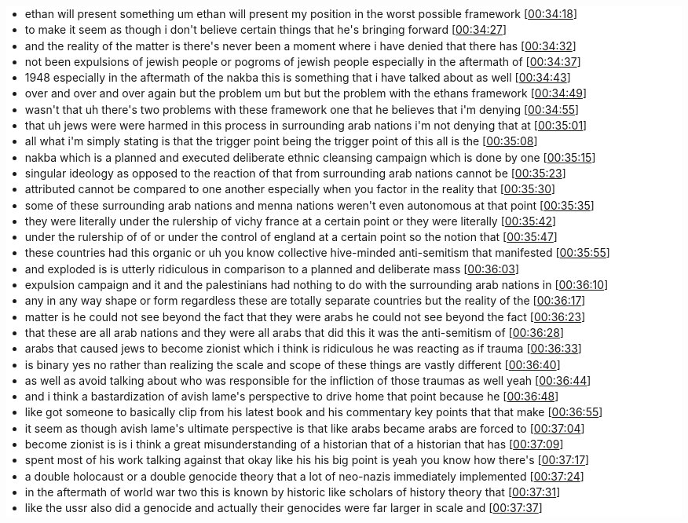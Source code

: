 *  ethan will present something um ethan will present my position in the worst possible framework [[00:34:18](https://www.youtube.com/watch?v=j5uWXRYNgCA&t=2058.4s)]
*  to make it seem as though i don't believe certain things that he's bringing forward [[00:34:27](https://www.youtube.com/watch?v=j5uWXRYNgCA&t=2067.04s)]
*  and the reality of the matter is there's never been a moment where i have denied that there has [[00:34:32](https://www.youtube.com/watch?v=j5uWXRYNgCA&t=2072.16s)]
*  not been expulsions of jewish people or pogroms of jewish people especially in the aftermath of [[00:34:37](https://www.youtube.com/watch?v=j5uWXRYNgCA&t=2077.28s)]
*  1948 especially in the aftermath of the nakba this is something that i have talked about as well [[00:34:43](https://www.youtube.com/watch?v=j5uWXRYNgCA&t=2083.1200000000003s)]
*  over and over and over again but the problem um but but the problem with the ethans framework [[00:34:49](https://www.youtube.com/watch?v=j5uWXRYNgCA&t=2089.52s)]
*  wasn't that uh there's two problems with these framework one that he believes that i'm denying [[00:34:55](https://www.youtube.com/watch?v=j5uWXRYNgCA&t=2095.92s)]
*  that uh jews were were harmed in this process in surrounding arab nations i'm not denying that at [[00:35:01](https://www.youtube.com/watch?v=j5uWXRYNgCA&t=2101.6s)]
*  all what i'm simply stating is that the trigger point being the trigger point of this all is the [[00:35:08](https://www.youtube.com/watch?v=j5uWXRYNgCA&t=2108.48s)]
*  nakba which is a planned and executed deliberate ethnic cleansing campaign which is done by one [[00:35:15](https://www.youtube.com/watch?v=j5uWXRYNgCA&t=2115.68s)]
*  singular ideology as opposed to the reaction of that from surrounding arab nations cannot be [[00:35:23](https://www.youtube.com/watch?v=j5uWXRYNgCA&t=2123.04s)]
*  attributed cannot be compared to one another especially when you factor in the reality that [[00:35:30](https://www.youtube.com/watch?v=j5uWXRYNgCA&t=2130.8s)]
*  some of these surrounding arab nations and menna nations weren't even autonomous at that point [[00:35:35](https://www.youtube.com/watch?v=j5uWXRYNgCA&t=2135.6000000000004s)]
*  they were literally under the rulership of vichy france at a certain point or they were literally [[00:35:42](https://www.youtube.com/watch?v=j5uWXRYNgCA&t=2142.0s)]
*  under the rulership of of or under the control of england at a certain point so the notion that [[00:35:47](https://www.youtube.com/watch?v=j5uWXRYNgCA&t=2147.04s)]
*  these countries had this organic or uh you know collective hive-minded anti-semitism that manifested [[00:35:55](https://www.youtube.com/watch?v=j5uWXRYNgCA&t=2155.2s)]
*  and exploded is is utterly ridiculous in comparison to a planned and deliberate mass [[00:36:03](https://www.youtube.com/watch?v=j5uWXRYNgCA&t=2163.3599999999997s)]
*  expulsion campaign and it and the palestinians had nothing to do with the surrounding arab nations in [[00:36:10](https://www.youtube.com/watch?v=j5uWXRYNgCA&t=2170.3199999999997s)]
*  any in any way shape or form regardless these are totally separate countries but the reality of the [[00:36:17](https://www.youtube.com/watch?v=j5uWXRYNgCA&t=2177.2s)]
*  matter is he could not see beyond the fact that they were arabs he could not see beyond the fact [[00:36:23](https://www.youtube.com/watch?v=j5uWXRYNgCA&t=2183.04s)]
*  that these are all arab nations and they were all arabs that did this it was the anti-semitism of [[00:36:28](https://www.youtube.com/watch?v=j5uWXRYNgCA&t=2188.88s)]
*  arabs that caused jews to become zionist which i think is ridiculous he was reacting as if trauma [[00:36:33](https://www.youtube.com/watch?v=j5uWXRYNgCA&t=2193.12s)]
*  is binary yes no rather than realizing the scale and scope of these things are vastly different [[00:36:40](https://www.youtube.com/watch?v=j5uWXRYNgCA&t=2200.32s)]
*  as well as avoid talking about who was responsible for the infliction of those traumas as well yeah [[00:36:44](https://www.youtube.com/watch?v=j5uWXRYNgCA&t=2204.08s)]
*  and i think a bastardization of avish lame's perspective to drive home that point because he [[00:36:48](https://www.youtube.com/watch?v=j5uWXRYNgCA&t=2208.64s)]
*  like got someone to basically clip from his latest book and his commentary key points that that make [[00:36:55](https://www.youtube.com/watch?v=j5uWXRYNgCA&t=2215.2s)]
*  it seem as though avish lame's ultimate perspective is that like arabs became arabs are forced to [[00:37:04](https://www.youtube.com/watch?v=j5uWXRYNgCA&t=2224.0s)]
*  become zionist is is i think a great misunderstanding of a historian that of a historian that has [[00:37:09](https://www.youtube.com/watch?v=j5uWXRYNgCA&t=2229.52s)]
*  spent most of his work talking against that okay like his his big point is yeah you know how there's [[00:37:17](https://www.youtube.com/watch?v=j5uWXRYNgCA&t=2237.4399999999996s)]
*  a double holocaust or a double genocide theory that a lot of neo-nazis immediately implemented [[00:37:24](https://www.youtube.com/watch?v=j5uWXRYNgCA&t=2244.24s)]
*  in the aftermath of world war two this is known by historic like scholars of history theory that [[00:37:31](https://www.youtube.com/watch?v=j5uWXRYNgCA&t=2251.12s)]
*  like the ussr also did a genocide and actually their genocides were far larger in scale and [[00:37:37](https://www.youtube.com/watch?v=j5uWXRYNgCA&t=2257.2s)]